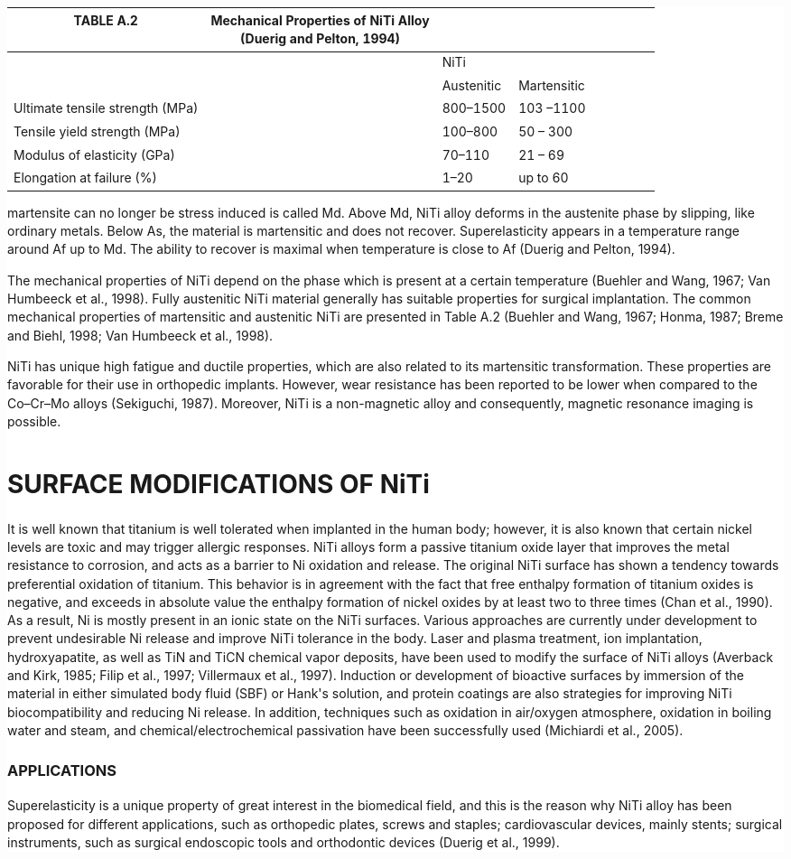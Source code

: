 | TABLE A.2                       | Mechanical Properties of NiTi Alloy<br>(Duerig and Pelton, 1994) |            |             |  |  |  |  |  |
|---------------------------------|------------------------------------------------------------------|------------|-------------|--|--|--|--|--|
|                                 |                                                                  | NiTi       |             |  |  |  |  |  |
|                                 |                                                                  | Austenitic | Martensitic |  |  |  |  |  |
| Ultimate tensile strength (MPa) |                                                                  | 800–1500   | 103 –1100   |  |  |  |  |  |
| Tensile yield strength (MPa)    |                                                                  | 100–800    | 50 – 300    |  |  |  |  |  |
| Modulus of elasticity (GPa)     |                                                                  | 70–110     | 21 – 69     |  |  |  |  |  |
| Elongation at failure (%)       |                                                                  | 1–20       | up to 60    |  |  |  |  |  |

martensite can no longer be stress induced is called Md. Above Md, NiTi alloy deforms in the austenite phase by slipping, like ordinary metals. Below As, the material is martensitic and does not recover. Superelasticity appears in a temperature range around Af up to Md. The ability to recover is maximal when temperature is close to Af (Duerig and Pelton, 1994).

The mechanical properties of NiTi depend on the phase which is present at a certain temperature (Buehler and Wang, 1967; Van Humbeeck et al., 1998). Fully austenitic NiTi material generally has suitable properties for surgical implantation. The common mechanical properties of martensitic and austenitic NiTi are presented in Table A.2 (Buehler and Wang, 1967; Honma, 1987; Breme and Biehl, 1998; Van Humbeeck et al., 1998).

NiTi has unique high fatigue and ductile properties, which are also related to its martensitic transformation. These properties are favorable for their use in orthopedic implants. However, wear resistance has been reported to be lower when compared to the Co–Cr–Mo alloys (Sekiguchi, 1987). Moreover, NiTi is a non-magnetic alloy and consequently, magnetic resonance imaging is possible.

# SURFACE MODIFICATIONS OF NiTi

It is well known that titanium is well tolerated when implanted in the human body; however, it is also known that certain nickel levels are toxic and may trigger allergic responses. NiTi alloys form a passive titanium oxide layer that improves the metal resistance to corrosion, and acts as a barrier to Ni oxidation and release. The original NiTi surface has shown a tendency towards preferential oxidation of titanium. This behavior is in agreement with the fact that free enthalpy formation of titanium oxides is negative, and exceeds in absolute value the enthalpy formation of nickel oxides by at least two to three times (Chan et al., 1990). As a result, Ni is mostly present in an ionic state on the NiTi surfaces. Various approaches are currently under development to prevent undesirable Ni release and improve NiTi tolerance in the body. Laser and plasma treatment, ion implantation, hydroxyapatite, as well as TiN and TiCN chemical vapor deposits, have been used to modify the surface of NiTi alloys (Averback and Kirk, 1985; Filip et al., 1997; Villermaux et al., 1997). Induction or development of bioactive surfaces by immersion of the material in either simulated body fluid (SBF) or Hank's solution, and protein coatings are also strategies for improving NiTi biocompatibility and reducing Ni release. In addition, techniques such as oxidation in air/oxygen atmosphere, oxidation in boiling water and steam, and chemical/electrochemical passivation have been successfully used (Michiardi et al., 2005).

### APPLICATIONS

Superelasticity is a unique property of great interest in the biomedical field, and this is the reason why NiTi alloy has been proposed for different applications, such as orthopedic plates, screws and staples; cardiovascular devices, mainly stents; surgical instruments, such as surgical endoscopic tools and orthodontic devices (Duerig et al., 1999).
